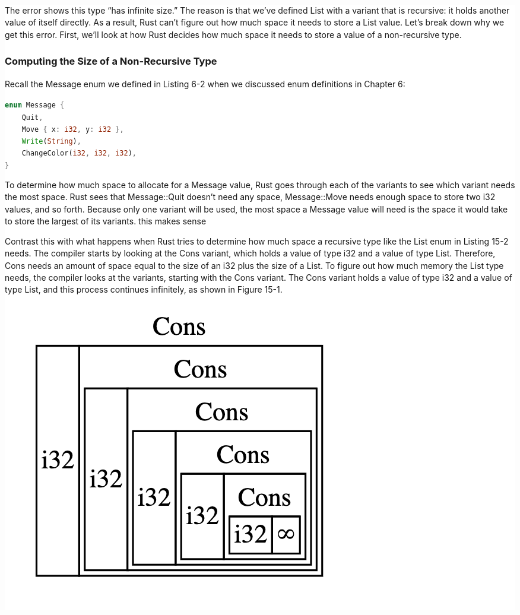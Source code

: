
The error shows this type “has infinite size.” The reason is that we’ve defined List with a variant that is recursive: it holds another value of itself directly. As a result, Rust can’t figure out how much space it needs to store a List value. Let’s break down why we get this error. First, we’ll look at how Rust decides how much space it needs to store a value of a non-recursive type.

### Computing the Size of a Non-Recursive Type
Recall the Message enum we defined in Listing 6-2 when we discussed enum definitions in Chapter 6:
```rust
enum Message {
    Quit,
    Move { x: i32, y: i32 },
    Write(String),
    ChangeColor(i32, i32, i32),
}
```

To determine how much space to allocate for a Message value, Rust goes through each of the variants to see which variant needs the most space. Rust sees that Message::Quit doesn’t need any space, Message::Move needs enough space to store two i32 values, and so forth. Because only one variant will be used, the most space a Message value will need is the space it would take to store the largest of its variants. this makes sense

Contrast this with what happens when Rust tries to determine how much space a recursive type like the List enum in Listing 15-2 needs. The compiler starts by looking at the Cons variant, which holds a value of type i32 and a value of type List. Therefore, Cons needs an amount of space equal to the size of an i32 plus the size of a List. To figure out how much memory the List type needs, the compiler looks at the variants, starting with the Cons variant. The Cons variant holds a value of type i32 and a value of type List, and this process continues infinitely, as shown in Figure 15-1.

![chap_15_cons_recursion.png](images/chap_15_cons_recursion.png)
